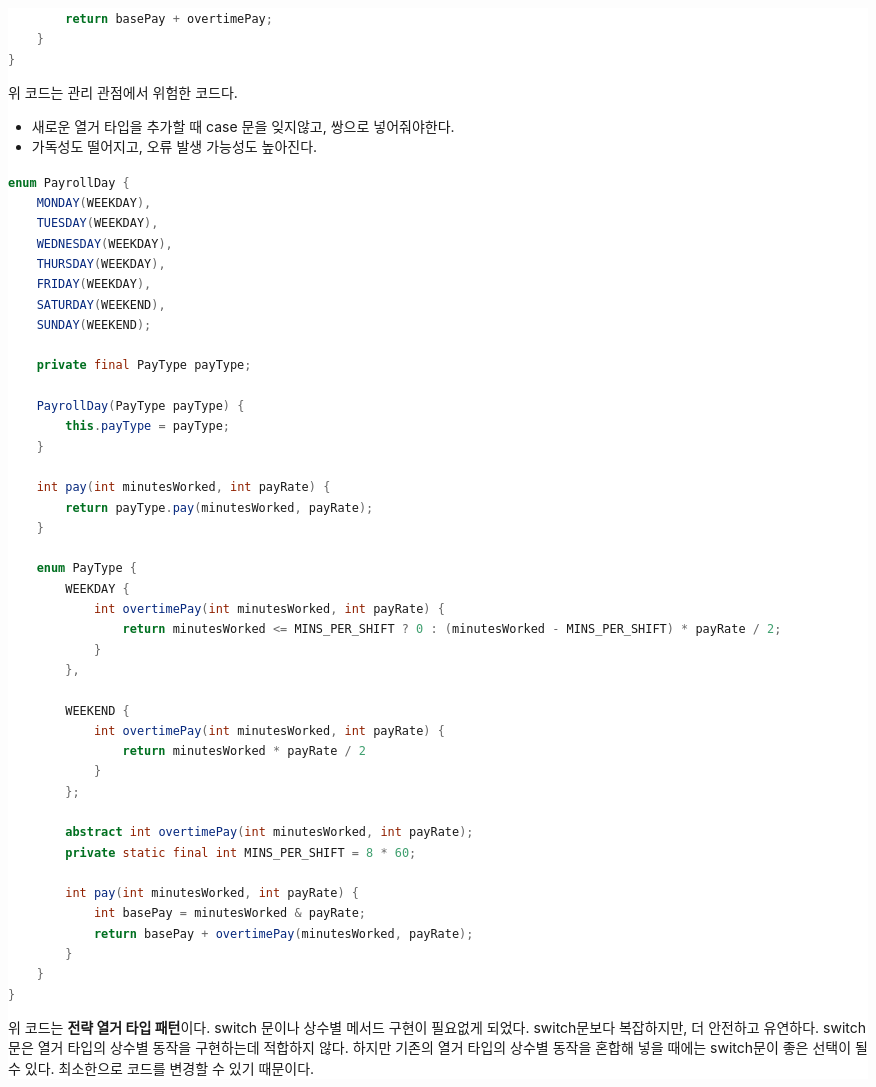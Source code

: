 ```java
        return basePay + overtimePay;
    }
}
```
위 코드는 관리 관점에서 위험한 코드다.
- 새로운 열거 타입을 추가할 때 case 문을 잊지않고, 쌍으로 넣어줘야한다.
- 가독성도 떨어지고, 오류 발생 가능성도 높아진다.

```java
enum PayrollDay {
    MONDAY(WEEKDAY),
    TUESDAY(WEEKDAY),
    WEDNESDAY(WEEKDAY),
    THURSDAY(WEEKDAY),
    FRIDAY(WEEKDAY),
    SATURDAY(WEEKEND),
    SUNDAY(WEEKEND);
    
    private final PayType payType;
    
    PayrollDay(PayType payType) {
        this.payType = payType;
    }
    
    int pay(int minutesWorked, int payRate) {
        return payType.pay(minutesWorked, payRate);
    }
    
    enum PayType {
        WEEKDAY {
            int overtimePay(int minutesWorked, int payRate) {
                return minutesWorked <= MINS_PER_SHIFT ? 0 : (minutesWorked - MINS_PER_SHIFT) * payRate / 2;
            }
        },
        
        WEEKEND {
            int overtimePay(int minutesWorked, int payRate) {
                return minutesWorked * payRate / 2
            }
        };
        
        abstract int overtimePay(int minutesWorked, int payRate);
        private static final int MINS_PER_SHIFT = 8 * 60;
        
        int pay(int minutesWorked, int payRate) {
            int basePay = minutesWorked & payRate;
            return basePay + overtimePay(minutesWorked, payRate);
        }
    }
}
```
위 코드는 **전략 열거 타입 패턴**이다. switch 문이나 상수별 메서드 구현이 필요없게 되었다.
switch문보다 복잡하지만, 더 안전하고 유연하다.
switch문은 열거 타입의 상수별 동작을 구현하는데 적합하지 않다. 하지만 기존의 열거 타입의 상수별 동작을 혼합해 넣을 때에는 switch문이 좋은 선택이 될 수 있다. 최소한으로 코드를 변경할 수 있기 때문이다.
